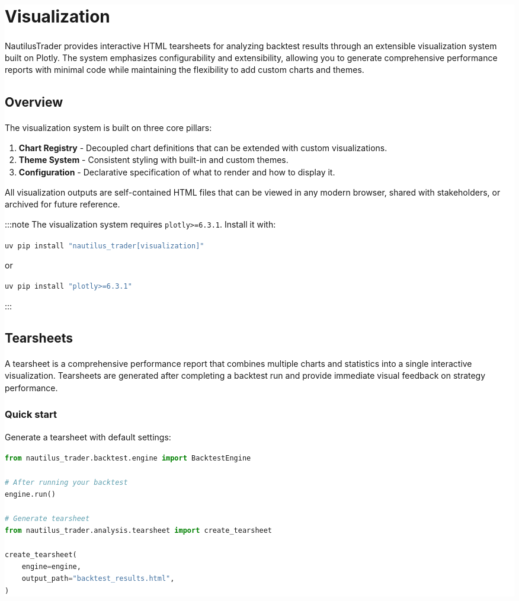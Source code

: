 # Visualization

NautilusTrader provides interactive HTML tearsheets for analyzing backtest results through
an extensible visualization system built on Plotly. The system emphasizes configurability
and extensibility, allowing you to generate comprehensive performance reports with minimal
code while maintaining the flexibility to add custom charts and themes.

## Overview

The visualization system is built on three core pillars:

1. **Chart Registry** - Decoupled chart definitions that can be extended with custom visualizations.
2. **Theme System** - Consistent styling with built-in and custom themes.
3. **Configuration** - Declarative specification of what to render and how to display it.

All visualization outputs are self-contained HTML files that can be viewed in any modern
browser, shared with stakeholders, or archived for future reference.

:::note
The visualization system requires `plotly>=6.3.1`. Install it with:

```bash
uv pip install "nautilus_trader[visualization]"
```

or

```bash
uv pip install "plotly>=6.3.1"
```

:::

## Tearsheets

A tearsheet is a comprehensive performance report that combines multiple charts and
statistics into a single interactive visualization. Tearsheets are generated after
completing a backtest run and provide immediate visual feedback on strategy performance.

### Quick start

Generate a tearsheet with default settings:

```python
from nautilus_trader.backtest.engine import BacktestEngine

# After running your backtest
engine.run()

# Generate tearsheet
from nautilus_trader.analysis.tearsheet import create_tearsheet

create_tearsheet(
    engine=engine,
    output_path="backtest_results.html",
)
```
